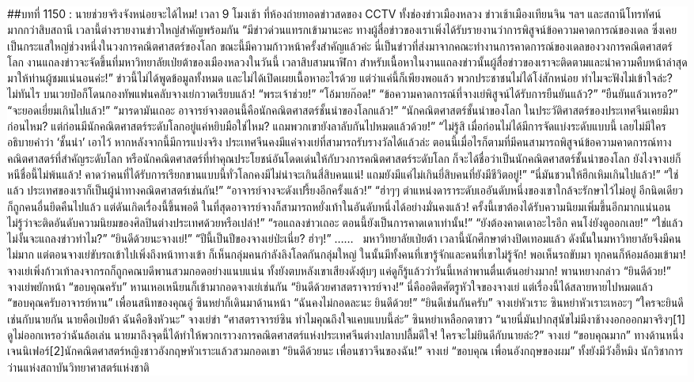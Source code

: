 ##บทที่ 1150 : นายช่วยจริงจังหน่อยจะได้ไหม!
เวลา 9 โมงเช้า
ที่ห้องถ่ายทอดข่าวสดของ CCTV ทั้งช่องข่าวเมืองหลวง ข่าวเช้าเมืองเทียนจิน ฯลฯ และสถานีโทรทัศน์มากกว่าสิบสถานี เวลานี้ต่างรายงานข่าวใหญ่สำคัญพร้อมกัน “มีข่าวด่วนแทรกเข้ามานะคะ ทางผู้สื่อข่าวของเราเพิ่งได้รับรายงานว่าการพิสูจน์ข้อความคาดการณ์ของเดล ซึ่งเคยเป็นกระแสใหญ่ช่วงหนึ่งในวงการคณิตศาสตร์ของโลก ขณะนี้มีความก้าวหน้าครั้งสำคัญแล้วค่ะ นี่เป็นข่าวที่ส่งมาจากคณะทำงานการคาดการณ์ของเดลของวงการคณิตศาสตร์โลก งานแถลงข่าวจะจัดขึ้นที่มหาวิทยาลัยเป่ยต้าของเมืองหลวงในวันนี้ เวลาสิบสามนาฬิกา สำหรับเนื้อหาในงานแถลงข่าวนั้นผู้สื่อข่าวของเราจะติดตามและนำความคืบหน้าล่าสุดมาให้ท่านผู้ชมแน่นอนค่ะ!”
ข่าวนี้ไม่ได้พูดข้อมูลทั้งหมด
และไม่ได้เปิดเผยเนื้อหาอะไรด้วย
แต่ว่าแค่นี้ก็เพียงพอแล้ว
พวกประชาชนไม่ได้โง่สักหน่อย ทำไมจะฟังไม่เข้าใจล่ะ?
ไม่ทันไร บนเวยป๋อก็โดนกองทัพแฟนคลับจางเย่กวาดเรียบแล้ว!
“พระเจ้าช่วย!”
“โอ้มายก๊อด!”
“ข้อความคาดการณ์ที่จางเย่พิสูจน์ได้รับการยืนยันแล้ว?”
“ยืนยันแล้วเหรอ?”
“จะยอดเยี่ยมเกินไปแล้ว!”
“มารดามันเถอะ อาจารย์จางตอนนี้คือนักคณิตศาสตร์ชั้นนำของโลกแล้ว!”
“นักคณิตศาสตร์ชั้นนำของโลก ในประวัติศาสตร์ของประเทศจีนเคยมีมาก่อนไหม? แต่ก่อนมีนักคณิตศาสตร์ระดับโลกอยู่แค่หยิบมือใช่ไหม? แถมพวกเขายังลาลับกันไปหมดแล้วด้วย!”
“ไม่รู้สิ เมื่อก่อนไม่ได้มีการจัดแบ่งระดับแบบนี้ เลยไม่มีใครอธิบายคำว่า ‘ชั้นนำ’ เอาไว้ หากหลังจากนี้มีการแบ่งจริง ประเทศจีนคงมีแค่จางเย่ที่สามารถรับรางวัลได้แล้วล่ะ ตอนนี้เมื่อไรก็ตามที่มีคนสามารถพิสูจน์ข้อความคาดการณ์ทางคณิตศาสตร์ที่สำคัญระดับโลก หรือนักคณิตศาสตร์ที่ทำคุณประโยชน์อันโดดเด่นให้กับวงการคณิตศาสตร์ระดับโลก ก็จะได้ชื่อว่าเป็นนักคณิตศาสตร์ชั้นนำของโลก ยังไงจางเย่ก็หนีชื่อนี้ไม่พ้นแล้ว! คาดว่าคนที่ได้รับการเรียกขานแบบนี้ทั่วโลกคงมีไม่น่าจะเกินสี่สิบคนแน่! แถมยังมีแค่ไม่เกินยี่สิบคนที่ยังมีชีวิตอยู่!”
“นี่มันชวนให้ฮึกเหิมเกินไปแล้ว!”
“ใช่แล้ว ประเทศของเราก็เป็นผู้นำทางคณิตศาสตร์เช่นกัน!”
“อาจารย์จางจะดังเปรี้ยงอีกครั้งแล้ว!”
“ฮ่าๆๆ ตำแหน่งดาราระดับเออันดับหนึ่งของเขาใกล้จะรักษาไว้ไม่อยู่ อีกนิดเดียวก็ถูกคนอื่นยึดคืนไปแล้ว แต่ดันเกิดเรื่องนี้ขึ้นพอดี ในที่สุดอาจารย์จางก็สามารถหยั่งเท้าในอันดับหนึ่งได้อย่างมั่นคงแล้ว! ครั้งนี้เขาต้องได้รับความนิยมเพิ่มขึ้นอีกมากแน่นอน ไม่รู้ว่าจะติดอันดับความนิยมของศิลปินต่างประเทศด้วยหรือเปล่า!”
“รอแถลงข่าวเถอะ ตอนนี้ยังเป็นการคาดเดาเท่านั้น!”
“ยังต้องคาดเดาอะไรอีก คนโง่ยังดูออกเลย!”
“ใช่แล้ว ไม่งั้นจะแถลงข่าวทำไม?”
“ยินดีด้วยนะจางเย่!”
“ปีนี้เป็นปีของจางเย่ป่ะเนี่ย? ฮ่าๆ!”
……
 
มหาวิทยาลัยเป่ยต้า
เวลานี้นักศึกษาต่างปิดเทอมแล้ว ดังนั้นในมหาวิทยาลัยจึงมีคนไม่มาก
แต่ตอนจางเย่ขับรถเข้าไปเพิ่งถึงหน้าทางเข้า ก็เห็นกลุ่มคนกำลังลิงโลดกันกลุ่มใหญ่ ในนั้นมีทั้งคนที่เขารู้จักและคนที่เขาไม่รู้จัก!
พอเห็นรถขับมา ทุกคนก็ห้อมล้อมเข้ามา!
จางเย่เพิ่งก้าวเท้าลงจากรถก็ถูกคณบดีพานสวมกอดอย่างแนบแน่น ทั้งยังตบหลังเขาเสียงดังตุ้บๆ แค่ดูก็รู้แล้วว่าวันนี้เหล่าพานตื่นเต้นอย่างมาก!
พานหยางกล่าว “ยินดีด้วย!”
จางเย่พยักหน้า “ขอบคุณครับ”
หานเหอเหนียนก็เข้ามากอดจางเย่เช่นกัน “ยินดีด้วยศาสตราจารย์จาง!”
นี่คืออดีตศัตรูหัวใจของจางเย่ แต่เรื่องนี้ได้สลายหายไปหมดแล้ว “ขอบคุณครับอาจารย์หาน”
เพื่อนสนิทของคุณอู๋ ซินหย่าก็เดินมาด้านหน้า “ฉันคงไม่กอดละนะ ยินดีด้วย!”
“ยินดีเช่นกันครับ” จางเย่หัวเราะ
ซินหย่าหัวเราะเหอะๆ “ใครจะยินดีเช่นกับนายกัน นายคือเป่ยต้า ฉันคือชิงหัวนะ”
จางเย่ขำ “ศาสตราจารย์ซิน ทำไมคุณถึงใจแคบแบบนี้ล่ะ”
ซินหย่าเหลือกตาขาว “นายนี่มันปากสุนัขไม่มีงาช้างงอกออกมาจริงๆ[1] ดูไม่ออกเหรอว่าฉันล้อเล่น นายมาถึงจุดนี้ได้ทำให้พวกเราวงการคณิตศาสตร์แห่งประเทศจีนต่างปลาบปลื้มดีใจ! ใครจะไม่ยินดีกับนายล่ะ?”
จางเย่ “ขอบคุณมาก”
ทางด้านหนึ่ง เจนนิเฟอร์[2]นักคณิตศาสตร์หญิงชาวอังกฤษหัวเราะแล้วสวมกอดเขา “ยินดีด้วยนะ เพื่อนชาวจีนของฉัน!”
จางเย่ “ขอบคุณ เพื่อนอังกฤษของผม”
ทั้งยังมีวังอี้หมิง
นักวิชาการว่านแห่งสถาบันวิทยาศาสตร์แห่งชาติ